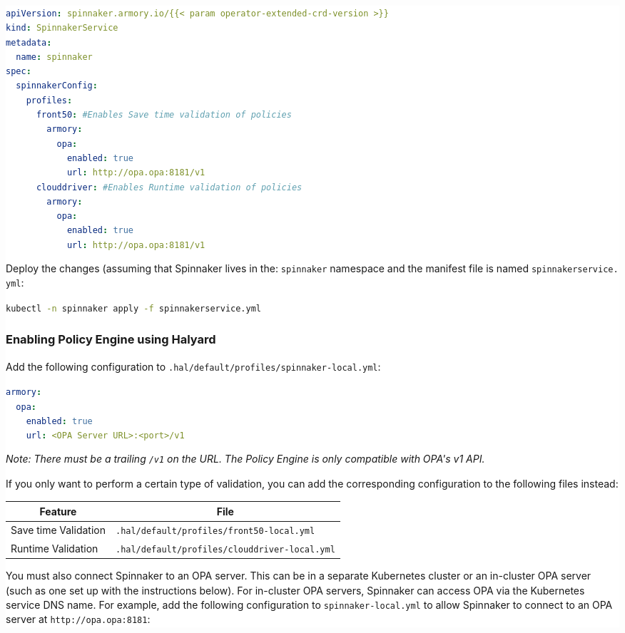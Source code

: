 ```yaml
apiVersion: spinnaker.armory.io/{{< param operator-extended-crd-version >}}
kind: SpinnakerService
metadata:
  name: spinnaker
spec:
  spinnakerConfig:
    profiles:
      front50: #Enables Save time validation of policies
        armory:
          opa:
            enabled: true
            url: http://opa.opa:8181/v1
      clouddriver: #Enables Runtime validation of policies
        armory:
          opa:
            enabled: true
            url: http://opa.opa:8181/v1
```

Deploy the changes (assuming that Spinnaker lives in the: `spinnaker` namespace and the manifest file is named `spinnakerservice.yml`:

```bash
kubectl -n spinnaker apply -f spinnakerservice.yml
```

### Enabling Policy Engine using Halyard

Add the following configuration to `.hal/default/profiles/spinnaker-local.yml`:

```yaml
armory:
  opa:
    enabled: true
    url: <OPA Server URL>:<port>/v1
```

*Note: There must be a trailing `/v1` on the URL. The Policy Engine is only compatible with OPA's v1 API.*

If you only want to perform a certain type of validation, you can add the corresponding configuration to the following files instead:

| Feature                 | File                                          |
|-------------------------|-----------------------------------------------|
| Save time Validation     | `.hal/default/profiles/front50-local.yml`     |
| Runtime Validation      | `.hal/default/profiles/clouddriver-local.yml` |

You must also connect Spinnaker to an OPA server. This can be in a separate Kubernetes cluster or an in-cluster OPA server (such as one set up with the instructions below). For in-cluster OPA servers, Spinnaker can access OPA via the Kubernetes service DNS name. For example, add the following configuration to `spinnaker-local.yml` to allow Spinnaker to connect to an OPA server at `http://opa.opa:8181`:
